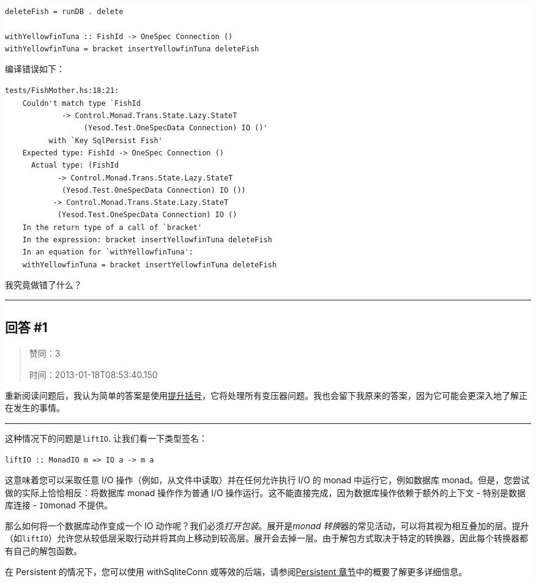 ```
deleteFish = runDB . delete

withYellowfinTuna :: FishId -> OneSpec Connection ()
withYellowfinTuna = bracket insertYellowfinTuna deleteFish 
```

编译错误如下：

```
tests/FishMother.hs:18:21:
    Couldn't match type `FishId
             -> Control.Monad.Trans.State.Lazy.StateT
                  (Yesod.Test.OneSpecData Connection) IO ()'
          with `Key SqlPersist Fish'
    Expected type: FishId -> OneSpec Connection ()
      Actual type: (FishId
            -> Control.Monad.Trans.State.Lazy.StateT
             (Yesod.Test.OneSpecData Connection) IO ())
           -> Control.Monad.Trans.State.Lazy.StateT
            (Yesod.Test.OneSpecData Connection) IO ()
    In the return type of a call of `bracket'
    In the expression: bracket insertYellowfinTuna deleteFish
    In an equation for `withYellowfinTuna':
    withYellowfinTuna = bracket insertYellowfinTuna deleteFish 
```

我究竟做错了什么？

* * *

## 回答 #1

> 赞同：3
> 
> 时间：2013-01-18T08:53:40.150

重新阅读问题后，我认为简单的答案是使用[提升括号](http://hackage.haskell.org/packages/archive/lifted-base/0.2.0.2/doc/html/Control-Exception-Lifted.html#v%3abracket)，它将处理所有变压器问题。我也会留下我原来的答案，因为它可能会更深入地了解正在发生的事情。

* * *

这种情况下的问题是`liftIO`. 让我们看一下类型签名：

```
liftIO :: MonadIO m => IO a -> m a 
```

这意味着您可以采取任意 I/O 操作（例如，从文件中读取）并在任何允许执行 I/O 的 monad 中运行它，例如数据库 monad。但是，您尝试做的实际上恰恰相反：将数据库 monad 操作作为普通 I/O 操作运行。这不能直接完成，因为数据库操作依赖于额外的上下文 - 特别是数据库连接 - `IO`monad 不提供。

那么如何将一个数据库动作变成一个 IO 动作呢？我们必须*打开包装*。展开是*monad 转换*器的常见活动，可以将其视为相互叠加的层。提升（如`liftIO`）允许您从较低层采取行动并将其向上移动到较高层。展开会去掉一层。由于解包方式取决于特定的转换器，因此每个转换器都有自己的解包函数。

在 Persistent 的情况下，您可以使用 withSqliteConn 或等效的后端，请参阅[Persistent 章节](http://www.yesodweb.com/book/persistent)中的概要了解更多详细信息。
